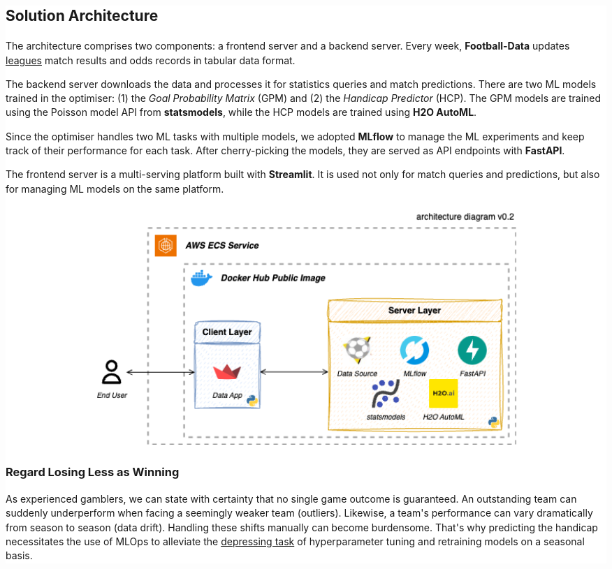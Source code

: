 

<a name="3"></a>

## Solution Architecture
The architecture comprises two components: a frontend server and a backend server. Every week, **Football-Data** updates [leagues](https://www.football-data.co.uk/japan.php) match results and odds records in tabular data format.

The backend server downloads the data and processes it for statistics queries and match predictions. There are two ML models trained in the optimiser: (1) the _Goal Probability Matrix_ (GPM) and (2) the _Handicap Predictor_ (HCP). The GPM models are trained using the Poisson model API from **statsmodels**, while the HCP models are trained using **H2O AutoML**.

Since the optimiser handles two ML tasks with multiple models, we adopted **MLflow** to manage the ML experiments and keep track of their performance for each task. After cherry-picking the models, they are served as API endpoints with **FastAPI**.

The frontend server is a multi-serving platform built with **Streamlit**. It is used not only for match queries and predictions, but also for managing ML models on the same platform.

<div align="center">
  <a href="#3">
    <img src="./imgs/solution_architect.png" width="70%">
  </a>
</div>

<a name="3.1"></a>

### Regard Losing Less as Winning
As experienced gamblers, we can state with certainty that no single game outcome is guaranteed. An outstanding team can suddenly underperform when facing a seemingly weaker team (outliers). Likewise, a team's performance can vary dramatically from season to season (data drift). Handling these shifts manually can become burdensome. That's why predicting the handicap necessitates the use of MLOps to alleviate the [depressing task](https://github.com/LiYangHart/Hyperparameter-Optimization-of-Machine-Learning-Algorithms) of hyperparameter tuning and retraining models on a seasonal basis.
